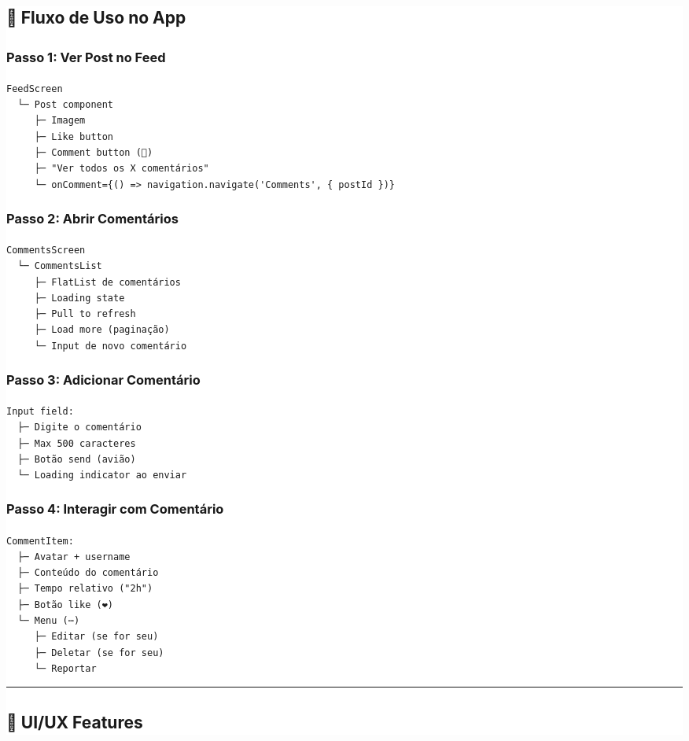 
## 📱 Fluxo de Uso no App

### Passo 1: Ver Post no Feed

```
FeedScreen
  └─ Post component
     ├─ Imagem
     ├─ Like button
     ├─ Comment button (💬)
     ├─ "Ver todos os X comentários"
     └─ onComment={() => navigation.navigate('Comments', { postId })}
```

### Passo 2: Abrir Comentários

```
CommentsScreen
  └─ CommentsList
     ├─ FlatList de comentários
     ├─ Loading state
     ├─ Pull to refresh
     ├─ Load more (paginação)
     └─ Input de novo comentário
```

### Passo 3: Adicionar Comentário

```
Input field:
  ├─ Digite o comentário
  ├─ Max 500 caracteres
  ├─ Botão send (avião)
  └─ Loading indicator ao enviar
```

### Passo 4: Interagir com Comentário

```
CommentItem:
  ├─ Avatar + username
  ├─ Conteúdo do comentário
  ├─ Tempo relativo ("2h")
  ├─ Botão like (❤️)
  └─ Menu (⋯)
     ├─ Editar (se for seu)
     ├─ Deletar (se for seu)
     └─ Reportar
```

---

## 🎨 UI/UX Features
